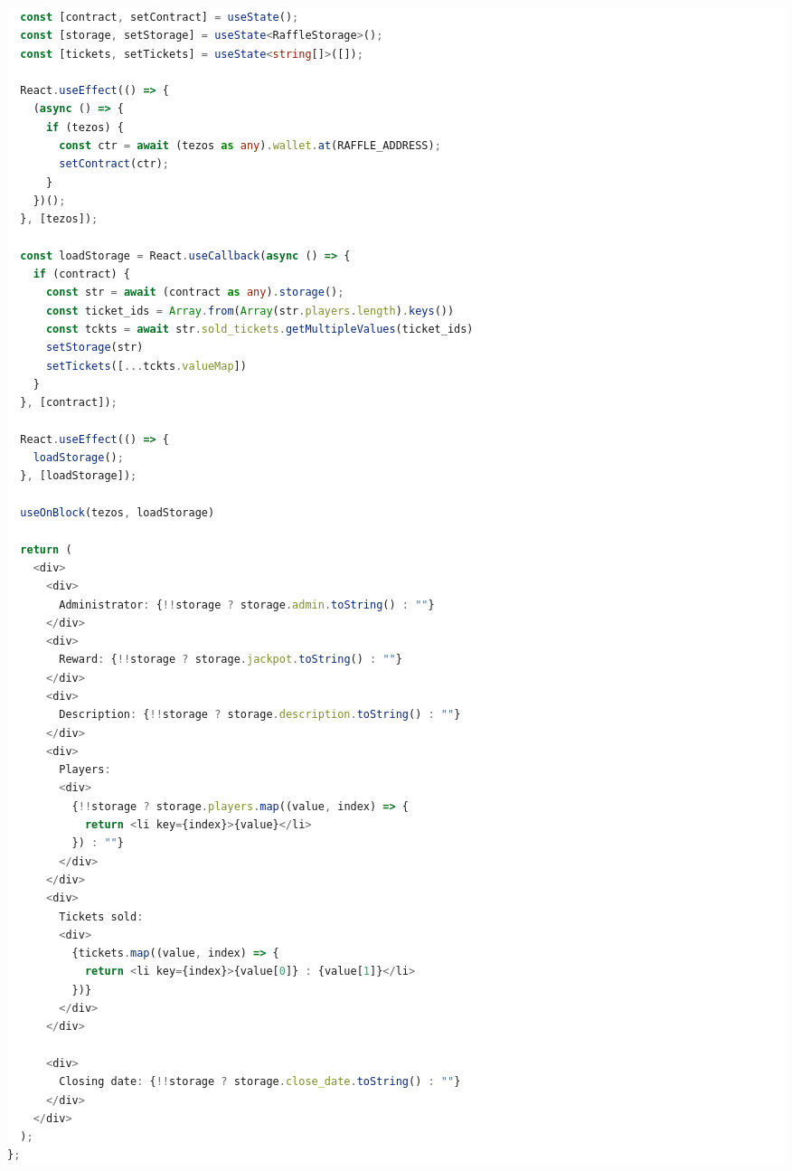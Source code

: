 ``` typescript jsx
  const [contract, setContract] = useState();
  const [storage, setStorage] = useState<RaffleStorage>();
  const [tickets, setTickets] = useState<string[]>([]);

  React.useEffect(() => {
    (async () => {
      if (tezos) {
        const ctr = await (tezos as any).wallet.at(RAFFLE_ADDRESS);
        setContract(ctr);
      }
    })();
  }, [tezos]);

  const loadStorage = React.useCallback(async () => {
    if (contract) {
      const str = await (contract as any).storage();
      const ticket_ids = Array.from(Array(str.players.length).keys())
      const tckts = await str.sold_tickets.getMultipleValues(ticket_ids)
      setStorage(str)
      setTickets([...tckts.valueMap])
    }
  }, [contract]);

  React.useEffect(() => {
    loadStorage();
  }, [loadStorage]);

  useOnBlock(tezos, loadStorage)

  return (
    <div>
      <div>
        Administrator: {!!storage ? storage.admin.toString() : ""}
      </div>
      <div>
        Reward: {!!storage ? storage.jackpot.toString() : ""}
      </div>
      <div>
        Description: {!!storage ? storage.description.toString() : ""}
      </div>
      <div>
        Players:
        <div>
          {!!storage ? storage.players.map((value, index) => {
            return <li key={index}>{value}</li>
          }) : ""}
        </div>
      </div>
      <div>
        Tickets sold:
        <div>
          {tickets.map((value, index) => {
            return <li key={index}>{value[0]} : {value[1]}</li>
          })}
        </div>
      </div>

      <div>
        Closing date: {!!storage ? storage.close_date.toString() : ""}
      </div>
    </div>
  );
};
```